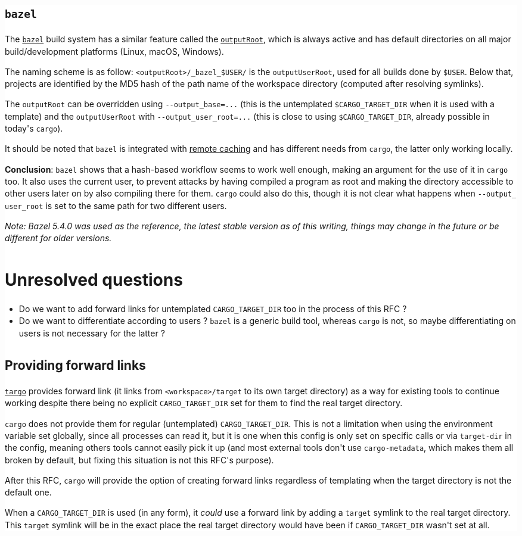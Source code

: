 

## `bazel`

The [`bazel`](https://bazel.build) build system has a similar feature called the [`outputRoot`](https://docs.bazel.build/versions/5.4.0/output_directories.html), which is always active and has default directories on all major build/development platforms (Linux, macOS, Windows).

The naming scheme is as follow: `<outputRoot>/_bazel_$USER/` is the `outputUserRoot`, used for all builds done by `$USER`. Below that, projects are identified by the MD5 hash of the path name of the workspace directory (computed after resolving symlinks).

The `outputRoot` can be overridden using `--output_base=...` (this is the untemplated `$CARGO_TARGET_DIR` when it is used with a template) and the `outputUserRoot` with `--output_user_root=...` (this is close to using `$CARGO_TARGET_DIR`, already possible in today's `cargo`).

It should be noted that `bazel` is integrated with [remote caching](https://bazel.build/remote/caching) and has different needs from `cargo`, the latter only working locally.

**Conclusion**: `bazel` shows that a hash-based workflow seems to work well enough, making an argument for the use of it in `cargo` too. It also uses the current user, to prevent attacks by having compiled a program as root and making the directory accessible to other users later on by also compiling there for them. `cargo` could also do this, though it is not clear what happens when `--output_user_root` is set to the same path for two different users.

*Note: Bazel 5.4.0 was used as the reference, the latest stable version as of this writing, things may change in the future or be different for older versions.*

# Unresolved questions
[unresolved-questions]: #unresolved-questions



- Do we want to add forward links for untemplated `CARGO_TARGET_DIR` too in the process of this RFC ?
- Do we want to differentiate according to users ? `bazel` is a generic build tool, whereas `cargo` is not, so maybe differentiating on users is not necessary for the latter ?

## Providing forward links

[`targo`][tg] provides forward link (it links from `<workspace>/target` to its own target directory) as a way for existing tools to continue working despite there being no explicit `CARGO_TARGET_DIR` set for them to find the real target directory.

`cargo` does not provide them for regular (untemplated) `CARGO_TARGET_DIR`. This is not a limitation when using the environment variable set globally, since all processes can read it, but it is one when this config is only set on specific calls or via `target-dir` in the config, meaning others tools cannot easily pick it up (and most external tools don't use `cargo-metadata`, which makes them all broken by default, but fixing this situation is not this RFC's purpose).

After this RFC, `cargo` will provide the option of creating forward links regardless of templating when the target directory is not the default one.

When a `CARGO_TARGET_DIR` is used (in any form), it *could* use a forward link by adding a `target` symlink to the real target directory. This `target` symlink will be in the exact place the real target directory would have been if `CARGO_TARGET_DIR` wasn't set at all.


[summary]: #summary
[motivation]: #motivation
[guide-level-explanation]: #guide-level-explanation
[icf]: https://doc.rust-lang.org/cargo/reference/registry-index.html#index-configuration
[reference-level-explanation]: #reference-level-explanation
[drawbacks]: #drawbacks
[rationale-and-alternatives]: #rationale-and-alternatives
[source]: https://github.com/rust-lang/cargo/issues/11156#issuecomment-1285951209
[prior-art]: #prior-art
[future-possibilities]: #future-possibilities
[tg]: https://github.com/sunshowers/targo